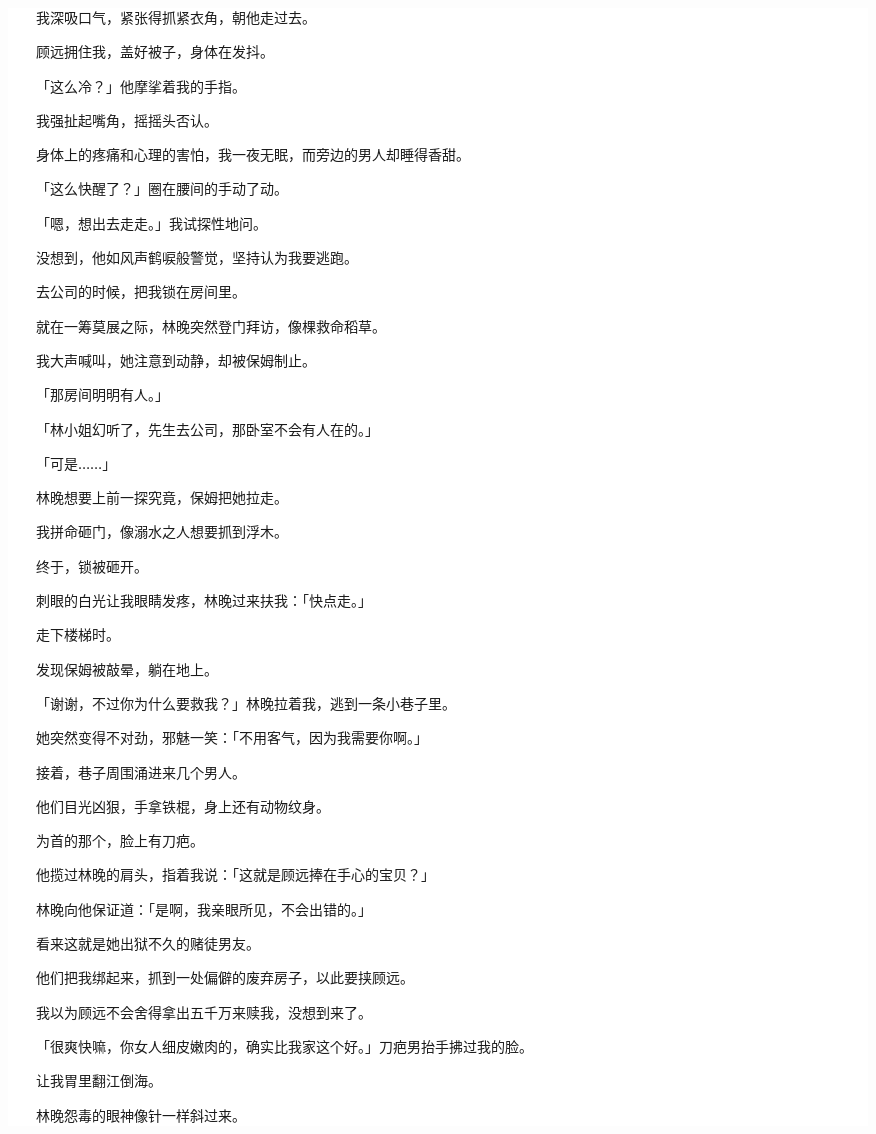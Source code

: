 &emsp;&emsp;我深吸口气，紧张得抓紧衣角，朝他走过去。  
  
&emsp;&emsp;顾远拥住我，盖好被子，身体在发抖。  
  
&emsp;&emsp;「这么冷？」他摩挲着我的手指。  
  
&emsp;&emsp;我强扯起嘴角，摇摇头否认。  
  
&emsp;&emsp;身体上的疼痛和心理的害怕，我一夜无眠，而旁边的男人却睡得香甜。  
  
&emsp;&emsp;「这么快醒了？」圈在腰间的手动了动。  
  
&emsp;&emsp;「嗯，想出去走走。」我试探性地问。  
  
&emsp;&emsp;没想到，他如风声鹤唳般警觉，坚持认为我要逃跑。  
  
&emsp;&emsp;去公司的时候，把我锁在房间里。  
  
&emsp;&emsp;就在一筹莫展之际，林晚突然登门拜访，像棵救命稻草。  
  
&emsp;&emsp;我大声喊叫，她注意到动静，却被保姆制止。  
  
&emsp;&emsp;「那房间明明有人。」  
  
&emsp;&emsp;「林小姐幻听了，先生去公司，那卧室不会有人在的。」  
  
&emsp;&emsp;「可是……」  
  
&emsp;&emsp;林晚想要上前一探究竟，保姆把她拉走。  
  
&emsp;&emsp;我拼命砸门，像溺水之人想要抓到浮木。  
  
&emsp;&emsp;终于，锁被砸开。  
  
&emsp;&emsp;刺眼的白光让我眼睛发疼，林晚过来扶我：「快点走。」  
  
&emsp;&emsp;走下楼梯时。  
  
&emsp;&emsp;发现保姆被敲晕，躺在地上。  
  
&emsp;&emsp;「谢谢，不过你为什么要救我？」林晚拉着我，逃到一条小巷子里。  
  
&emsp;&emsp;她突然变得不对劲，邪魅一笑：「不用客气，因为我需要你啊。」　　  
  
&emsp;&emsp;接着，巷子周围涌进来几个男人。  
  
&emsp;&emsp;他们目光凶狠，手拿铁棍，身上还有动物纹身。  
  
&emsp;&emsp;为首的那个，脸上有刀疤。  
  
&emsp;&emsp;他揽过林晚的肩头，指着我说：「这就是顾远捧在手心的宝贝？」  
  
&emsp;&emsp;林晚向他保证道：「是啊，我亲眼所见，不会出错的。」  
  
&emsp;&emsp;看来这就是她出狱不久的赌徒男友。  
  
&emsp;&emsp;他们把我绑起来，抓到一处偏僻的废弃房子，以此要挟顾远。  
  
&emsp;&emsp;我以为顾远不会舍得拿出五千万来赎我，没想到来了。  
  
&emsp;&emsp;「很爽快嘛，你女人细皮嫩肉的，确实比我家这个好。」刀疤男抬手拂过我的脸。  
  
&emsp;&emsp;让我胃里翻江倒海。  
  
&emsp;&emsp;林晚怨毒的眼神像针一样斜过来。  
  